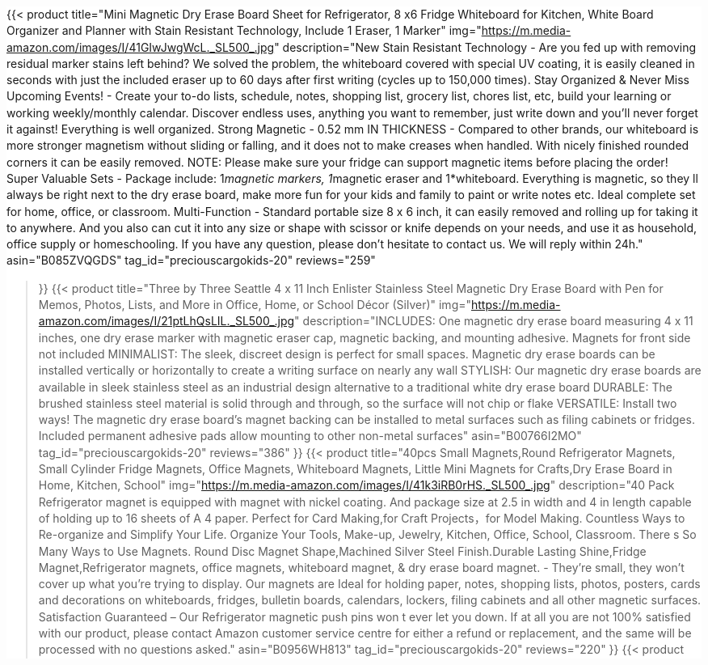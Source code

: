 {{< product 
title="Mini Magnetic Dry Erase Board Sheet for Refrigerator, 8 x6  Fridge Whiteboard for Kitchen, White Board Organizer and Planner with Stain Resistant Technology, Include 1 Eraser, 1 Marker"
img="https://m.media-amazon.com/images/I/41GIwJwgWcL._SL500_.jpg"
description="New Stain Resistant Technology - Are you fed up with removing residual marker stains left behind? We solved the problem, the whiteboard covered with special UV coating, it is easily cleaned in seconds with just the included eraser up to 60 days after first writing (cycles up to 150,000 times). Stay Organized & Never Miss Upcoming Events! - Create your to-do lists, schedule, notes, shopping list, grocery list, chores list, etc, build your learning or working weekly/monthly calendar. Discover endless uses, anything you want to remember, just write down and you’ll never forget it against! Everything is well organized. Strong Magnetic - 0.52 mm IN THICKNESS - Compared to other brands, our whiteboard is more stronger magnetism without sliding or falling, and it does not to make creases when handled. With nicely finished rounded corners it can be easily removed. NOTE: Please make sure your fridge can support magnetic items before placing the order! Super Valuable Sets - Package include: 1*magnetic markers, 1*magnetic eraser and 1*whiteboard. Everything is magnetic, so they ll always be right next to the dry erase board, make more fun for your kids and family to paint or write notes etc. Ideal complete set for home, office, or classroom. Multi-Function - Standard portable size 8 x 6 inch, it can easily removed and rolling up for taking it to anywhere. And you also can cut it into any size or shape with scissor or knife depends on your needs, and use it as household, office supply or homeschooling. If you have any question, please don’t hesitate to contact us. We will reply within 24h."
asin="B085ZVQGDS"
tag_id="preciouscargokids-20"
reviews="259"
>}} 
{{< product 
title="Three by Three Seattle 4 x 11 Inch Enlister Stainless Steel Magnetic Dry Erase Board with Pen for Memos, Photos, Lists, and More in Office, Home, or School Décor (Silver)"
img="https://m.media-amazon.com/images/I/21ptLhQsLIL._SL500_.jpg"
description="INCLUDES: One magnetic dry erase board measuring 4 x 11 inches, one dry erase marker with magnetic eraser cap, magnetic backing, and mounting adhesive. Magnets for front side not included MINIMALIST: The sleek, discreet design is perfect for small spaces. Magnetic dry erase boards can be installed vertically or horizontally to create a writing surface on nearly any wall STYLISH: Our magnetic dry erase boards are available in sleek stainless steel as an industrial design alternative to a traditional white dry erase board DURABLE: The brushed stainless steel material is solid through and through, so the surface will not chip or flake VERSATILE: Install two ways! The magnetic dry erase board’s magnet backing can be installed to metal surfaces such as filing cabinets or fridges. Included permanent adhesive pads allow mounting to other non-metal surfaces"
asin="B00766I2MO"
tag_id="preciouscargokids-20"
reviews="386"
>}} 
{{< product 
title="40pcs Small Magnets,Round Refrigerator Magnets, Small Cylinder Fridge Magnets, Office Magnets, Whiteboard Magnets, Little Mini Magnets for Crafts,Dry Erase Board in Home, Kitchen, School"
img="https://m.media-amazon.com/images/I/41k3iRB0rHS._SL500_.jpg"
description="40 Pack Refrigerator magnet is equipped with magnet with nickel coating. And package size at 2.5 in width and 4 in length capable of holding up to 16 sheets of A 4 paper. Perfect for Card Making,for Craft Projects，for Model Making. Countless Ways to Re-organize and Simplify Your Life. Organize Your Tools, Make-up, Jewelry, Kitchen, Office, School, Classroom. There s So Many Ways to Use Magnets. Round Disc Magnet Shape,Machined Silver Steel Finish.Durable Lasting Shine,Fridge Magnet,Refrigerator magnets, office magnets, whiteboard magnet, & dry erase board magnet. - They’re small, they won’t cover up what you’re trying to display. Our magnets are Ideal for holding paper, notes, shopping lists, photos, posters, cards and decorations on whiteboards, fridges, bulletin boards, calendars, lockers, filing cabinets and all other magnetic surfaces. Satisfaction Guaranteed – Our Refrigerator magnetic push pins won t ever let you down. If at all you are not 100% satisfied with our product, please contact Amazon customer service centre for either a refund or replacement, and the same will be processed with no questions asked."
asin="B0956WH813"
tag_id="preciouscargokids-20"
reviews="220"
>}} 
{{< product 